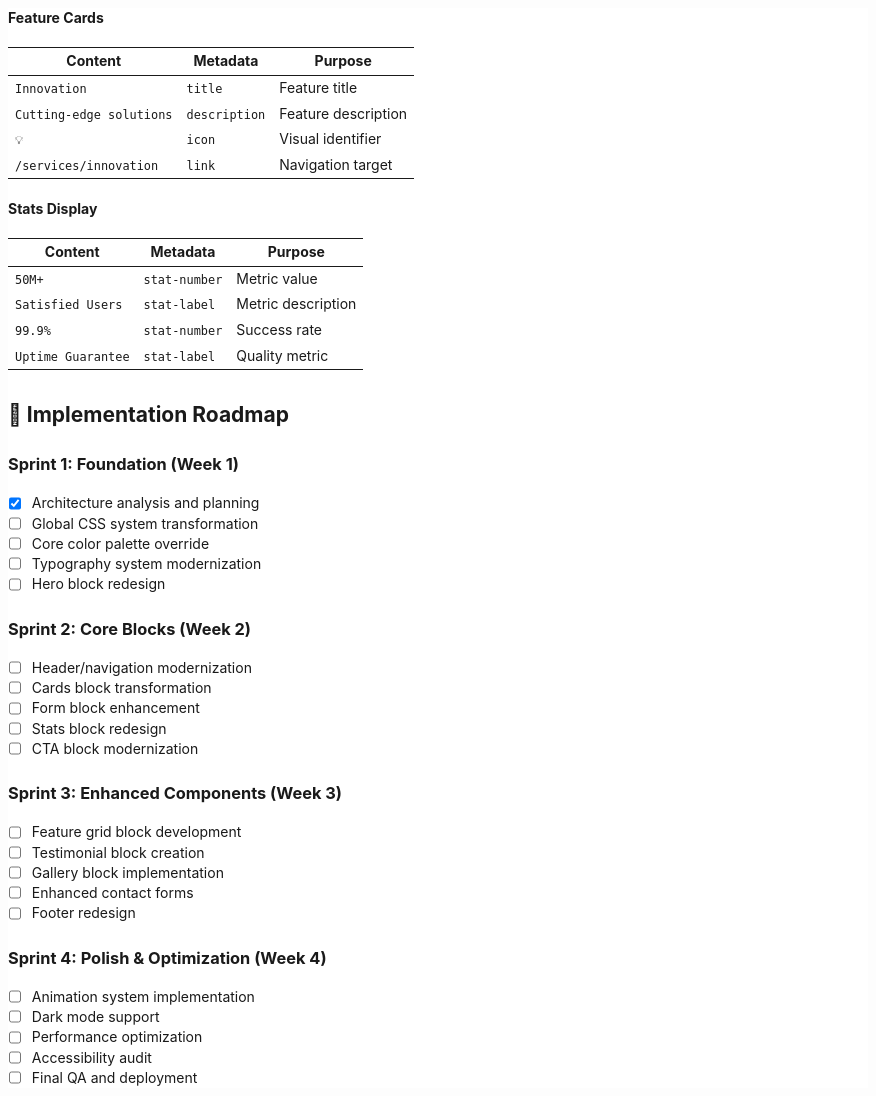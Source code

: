 #### Feature Cards
| Content | Metadata | Purpose |
|---------|----------|---------|
| `Innovation` | `title` | Feature title |
| `Cutting-edge solutions` | `description` | Feature description |
| `💡` | `icon` | Visual identifier |
| `/services/innovation` | `link` | Navigation target |

#### Stats Display
| Content | Metadata | Purpose |
|---------|----------|---------|
| `50M+` | `stat-number` | Metric value |
| `Satisfied Users` | `stat-label` | Metric description |
| `99.9%` | `stat-number` | Success rate |
| `Uptime Guarantee` | `stat-label` | Quality metric |

## 🚀 Implementation Roadmap

### Sprint 1: Foundation (Week 1)
- [x] Architecture analysis and planning
- [ ] Global CSS system transformation
- [ ] Core color palette override
- [ ] Typography system modernization
- [ ] Hero block redesign

### Sprint 2: Core Blocks (Week 2)
- [ ] Header/navigation modernization
- [ ] Cards block transformation
- [ ] Form block enhancement
- [ ] Stats block redesign
- [ ] CTA block modernization

### Sprint 3: Enhanced Components (Week 3)
- [ ] Feature grid block development
- [ ] Testimonial block creation
- [ ] Gallery block implementation
- [ ] Enhanced contact forms
- [ ] Footer redesign

### Sprint 4: Polish & Optimization (Week 4)
- [ ] Animation system implementation
- [ ] Dark mode support
- [ ] Performance optimization
- [ ] Accessibility audit
- [ ] Final QA and deployment
